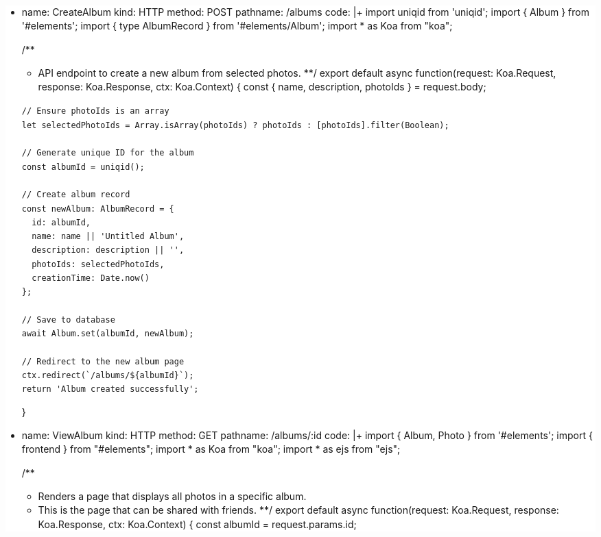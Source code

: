   - name: CreateAlbum
    kind: HTTP
    method: POST
    pathname: /albums
    code: |+
      import uniqid from 'uniqid';
      import { Album } from '#elements';
      import { type AlbumRecord } from '#elements/Album';
      import * as Koa from "koa";
      
      /**
       * API endpoint to create a new album from selected photos.
       **/
      export default async function(request: Koa.Request, response: Koa.Response, ctx: Koa.Context) {
        const { name, description, photoIds } = request.body;
        
        // Ensure photoIds is an array
        let selectedPhotoIds = Array.isArray(photoIds) ? photoIds : [photoIds].filter(Boolean);
        
        // Generate unique ID for the album
        const albumId = uniqid();
        
        // Create album record
        const newAlbum: AlbumRecord = {
          id: albumId,
          name: name || 'Untitled Album',
          description: description || '',
          photoIds: selectedPhotoIds,
          creationTime: Date.now()
        };
        
        // Save to database
        await Album.set(albumId, newAlbum);
        
        // Redirect to the new album page
        ctx.redirect(`/albums/${albumId}`);
        return 'Album created successfully';
      }

  - name: ViewAlbum
    kind: HTTP
    method: GET
    pathname: /albums/:id
    code: |+
      import { Album, Photo } from '#elements';
      import { frontend } from "#elements";
      import * as Koa from "koa";
      import * as ejs from "ejs";
      
      /**
       * Renders a page that displays all photos in a specific album.
       * This is the page that can be shared with friends.
       **/
      export default async function(request: Koa.Request, response: Koa.Response, ctx: Koa.Context) {
        const albumId = request.params.id;
        